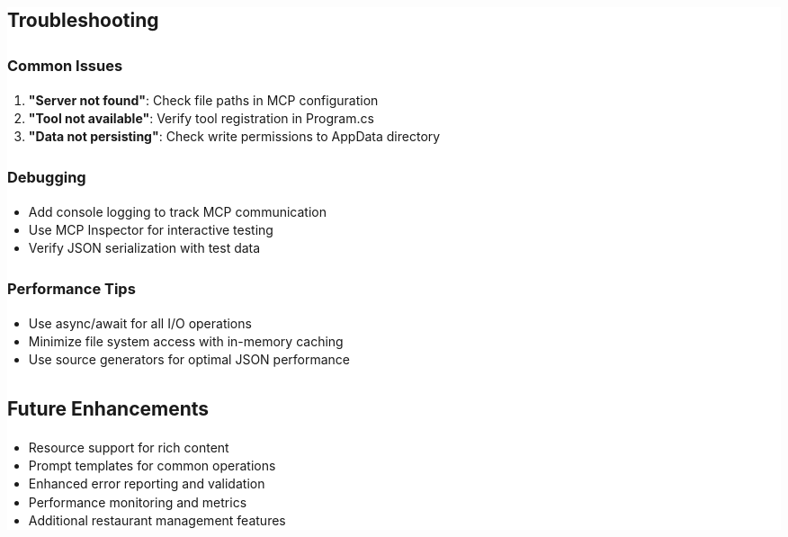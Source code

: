 ## Troubleshooting

### Common Issues
1. **"Server not found"**: Check file paths in MCP configuration
2. **"Tool not available"**: Verify tool registration in Program.cs
3. **"Data not persisting"**: Check write permissions to AppData directory

### Debugging
- Add console logging to track MCP communication
- Use MCP Inspector for interactive testing
- Verify JSON serialization with test data

### Performance Tips
- Use async/await for all I/O operations
- Minimize file system access with in-memory caching
- Use source generators for optimal JSON performance

## Future Enhancements
- Resource support for rich content
- Prompt templates for common operations
- Enhanced error reporting and validation
- Performance monitoring and metrics
- Additional restaurant management features
